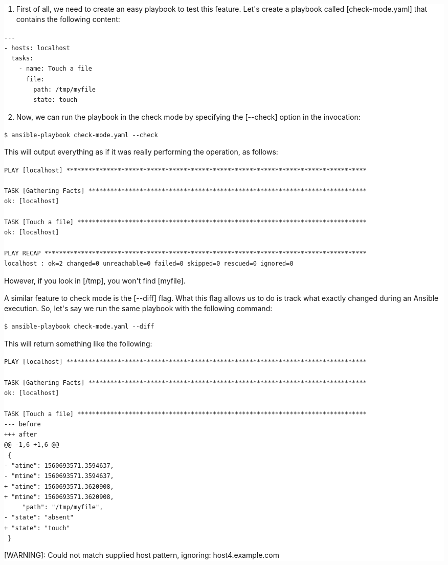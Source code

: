 1.  First of all, we need to create an easy playbook to test this
    feature. Let\'s create a playbook called [check-mode.yaml]
    that contains the following content:

```
---
- hosts: localhost
  tasks:
    - name: Touch a file
      file:
        path: /tmp/myfile
        state: touch
```

2.  Now, we can run the playbook in the check mode by specifying the
    [\--check] option in the invocation:

```
$ ansible-playbook check-mode.yaml --check
```

This will output everything as if it was really performing the
operation, as follows:

```
PLAY [localhost] **********************************************************************************

TASK [Gathering Facts] ****************************************************************************
ok: [localhost]

TASK [Touch a file] *******************************************************************************
ok: [localhost]

PLAY RECAP ****************************************************************************************
localhost : ok=2 changed=0 unreachable=0 failed=0 skipped=0 rescued=0 ignored=0 
```

However, if you look in [/tmp], you won\'t find [myfile].



A similar feature to check mode is the [\--diff] flag. What this
flag allows us to do is track what exactly changed during an Ansible
execution. So, let\'s say we run the same playbook with the following
command:

```
$ ansible-playbook check-mode.yaml --diff
```

This will return something like the following:

```
PLAY [localhost] **********************************************************************************

TASK [Gathering Facts] ****************************************************************************
ok: [localhost]

TASK [Touch a file] *******************************************************************************
--- before
+++ after
@@ -1,6 +1,6 @@
 {
- "atime": 1560693571.3594637,
- "mtime": 1560693571.3594637,
+ "atime": 1560693571.3620908,
+ "mtime": 1560693571.3620908,
     "path": "/tmp/myfile",
- "state": "absent"
+ "state": "touch"
 }
```

 [WARNING]: Could not match supplied host pattern, ignoring: host4.example.com